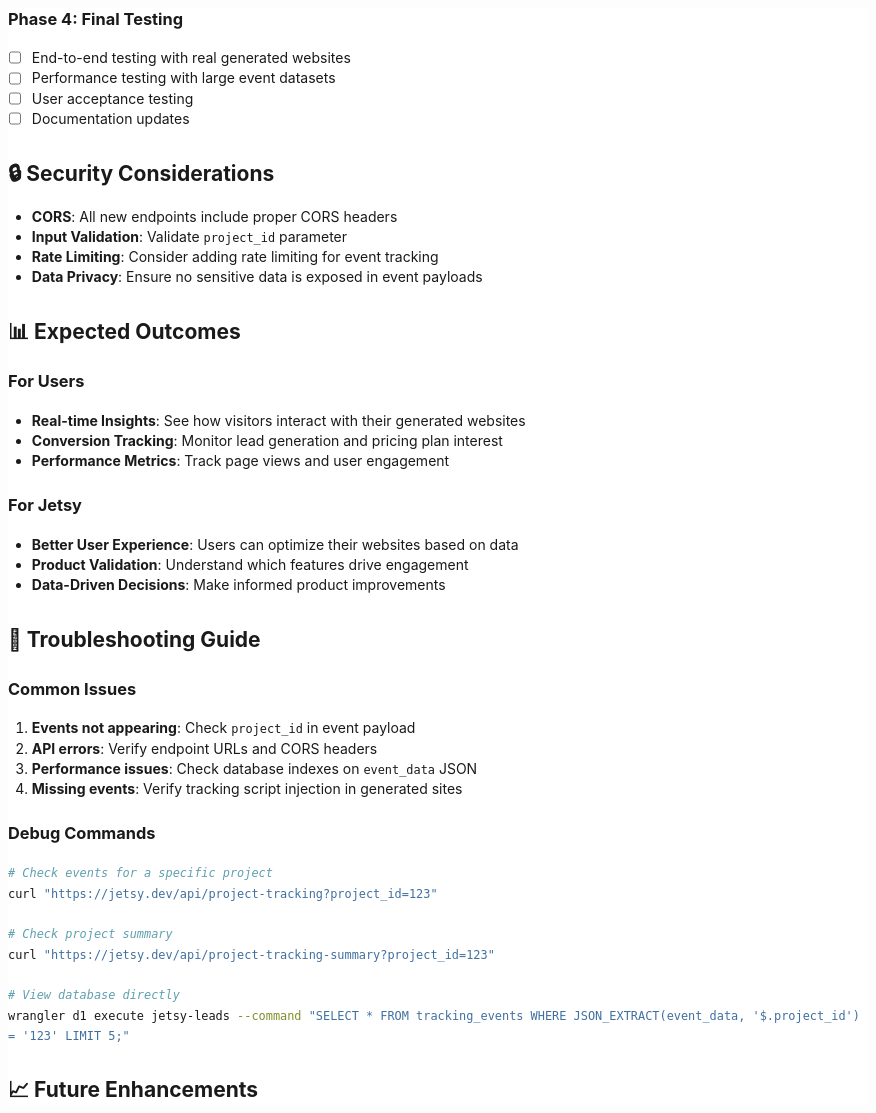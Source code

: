 ### Phase 4: Final Testing
- [ ] End-to-end testing with real generated websites
- [ ] Performance testing with large event datasets
- [ ] User acceptance testing
- [ ] Documentation updates

## 🔒 Security Considerations

- **CORS**: All new endpoints include proper CORS headers
- **Input Validation**: Validate `project_id` parameter
- **Rate Limiting**: Consider adding rate limiting for event tracking
- **Data Privacy**: Ensure no sensitive data is exposed in event payloads

## 📊 Expected Outcomes

### For Users
- **Real-time Insights**: See how visitors interact with their generated websites
- **Conversion Tracking**: Monitor lead generation and pricing plan interest
- **Performance Metrics**: Track page views and user engagement

### For Jetsy
- **Better User Experience**: Users can optimize their websites based on data
- **Product Validation**: Understand which features drive engagement
- **Data-Driven Decisions**: Make informed product improvements

## 🐛 Troubleshooting Guide

### Common Issues
1. **Events not appearing**: Check `project_id` in event payload
2. **API errors**: Verify endpoint URLs and CORS headers
3. **Performance issues**: Check database indexes on `event_data` JSON
4. **Missing events**: Verify tracking script injection in generated sites

### Debug Commands
```bash
# Check events for a specific project
curl "https://jetsy.dev/api/project-tracking?project_id=123"

# Check project summary
curl "https://jetsy.dev/api/project-tracking-summary?project_id=123"

# View database directly
wrangler d1 execute jetsy-leads --command "SELECT * FROM tracking_events WHERE JSON_EXTRACT(event_data, '$.project_id') = '123' LIMIT 5;"
```

## 📈 Future Enhancements
